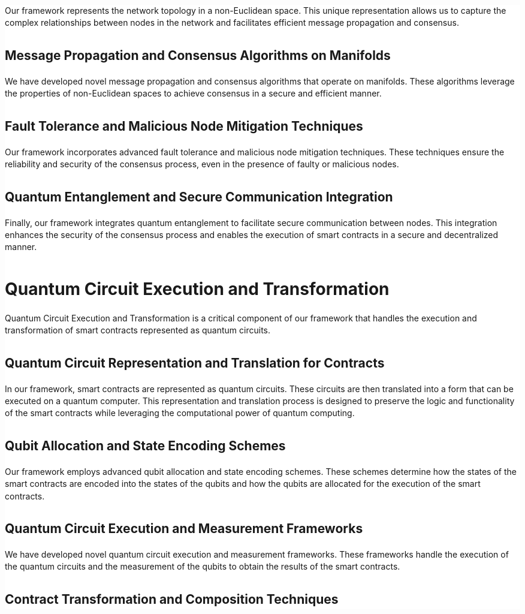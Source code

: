 Our framework represents the network topology in a non-Euclidean space. This unique representation allows us to capture the complex relationships between nodes in the network and facilitates efficient message propagation and consensus.

## Message Propagation and Consensus Algorithms on Manifolds

We have developed novel message propagation and consensus algorithms that operate on manifolds. These algorithms leverage the properties of non-Euclidean spaces to achieve consensus in a secure and efficient manner.

## Fault Tolerance and Malicious Node Mitigation Techniques

Our framework incorporates advanced fault tolerance and malicious node mitigation techniques. These techniques ensure the reliability and security of the consensus process, even in the presence of faulty or malicious nodes.

## Quantum Entanglement and Secure Communication Integration

Finally, our framework integrates quantum entanglement to facilitate secure communication between nodes. This integration enhances the security of the consensus process and enables the execution of smart contracts in a secure and decentralized manner.

# Quantum Circuit Execution and Transformation

Quantum Circuit Execution and Transformation is a critical component of our framework that handles the execution and transformation of smart contracts represented as quantum circuits.

## Quantum Circuit Representation and Translation for Contracts

In our framework, smart contracts are represented as quantum circuits. These circuits are then translated into a form that can be executed on a quantum computer. This representation and translation process is designed to preserve the logic and functionality of the smart contracts while leveraging the computational power of quantum computing.

## Qubit Allocation and State Encoding Schemes

Our framework employs advanced qubit allocation and state encoding schemes. These schemes determine how the states of the smart contracts are encoded into the states of the qubits and how the qubits are allocated for the execution of the smart contracts.

## Quantum Circuit Execution and Measurement Frameworks

We have developed novel quantum circuit execution and measurement frameworks. These frameworks handle the execution of the quantum circuits and the measurement of the qubits to obtain the results of the smart contracts.

## Contract Transformation and Composition Techniques
